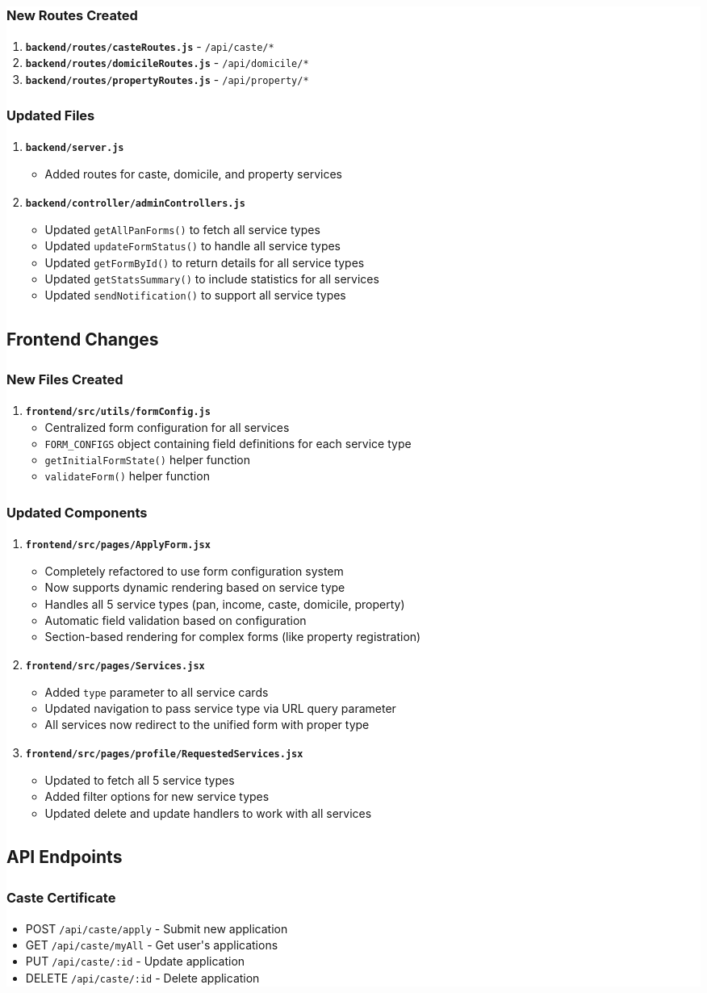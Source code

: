 ### New Routes Created
1. **`backend/routes/casteRoutes.js`** - `/api/caste/*`
2. **`backend/routes/domicileRoutes.js`** - `/api/domicile/*`
3. **`backend/routes/propertyRoutes.js`** - `/api/property/*`

### Updated Files
1. **`backend/server.js`**
   - Added routes for caste, domicile, and property services

2. **`backend/controller/adminControllers.js`**
   - Updated `getAllPanForms()` to fetch all service types
   - Updated `updateFormStatus()` to handle all service types
   - Updated `getFormById()` to return details for all service types
   - Updated `getStatsSummary()` to include statistics for all services
   - Updated `sendNotification()` to support all service types

## Frontend Changes

### New Files Created
1. **`frontend/src/utils/formConfig.js`**
   - Centralized form configuration for all services
   - `FORM_CONFIGS` object containing field definitions for each service type
   - `getInitialFormState()` helper function
   - `validateForm()` helper function

### Updated Components
1. **`frontend/src/pages/ApplyForm.jsx`**
   - Completely refactored to use form configuration system
   - Now supports dynamic rendering based on service type
   - Handles all 5 service types (pan, income, caste, domicile, property)
   - Automatic field validation based on configuration
   - Section-based rendering for complex forms (like property registration)

2. **`frontend/src/pages/Services.jsx`**
   - Added `type` parameter to all service cards
   - Updated navigation to pass service type via URL query parameter
   - All services now redirect to the unified form with proper type

3. **`frontend/src/pages/profile/RequestedServices.jsx`**
   - Updated to fetch all 5 service types
   - Added filter options for new service types
   - Updated delete and update handlers to work with all services

## API Endpoints

### Caste Certificate
- POST `/api/caste/apply` - Submit new application
- GET `/api/caste/myAll` - Get user's applications
- PUT `/api/caste/:id` - Update application
- DELETE `/api/caste/:id` - Delete application
